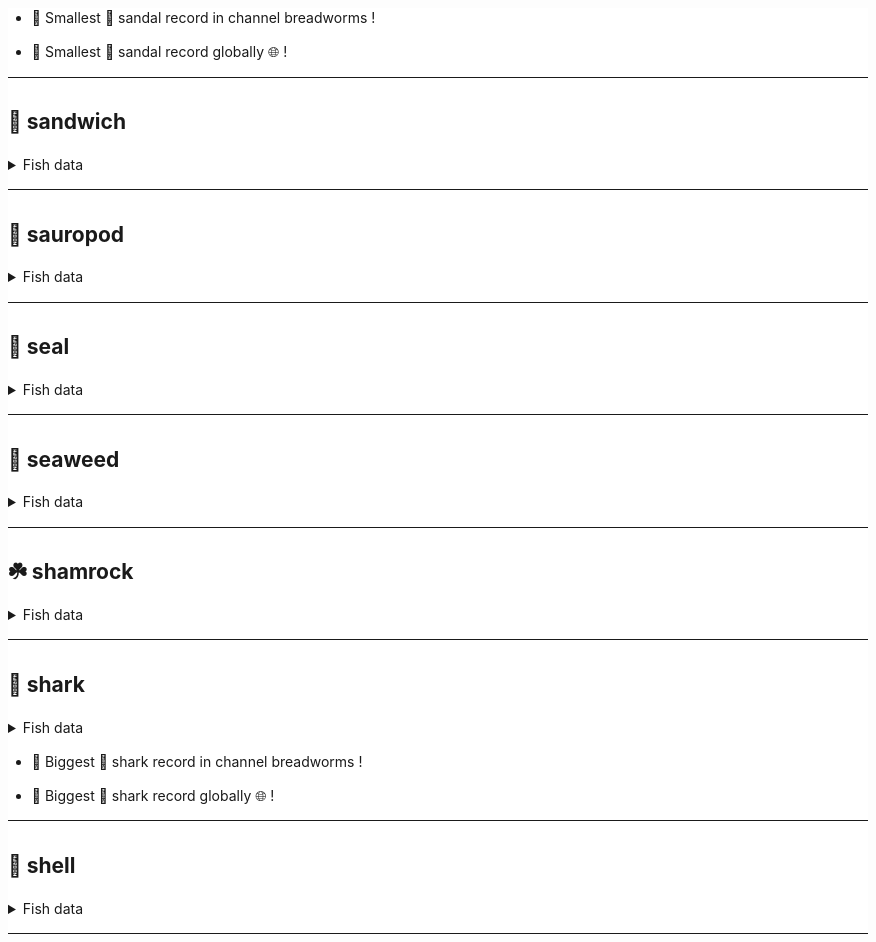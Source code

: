 
*  🥇 Smallest 👡 sandal record in channel breadworms !

*  🥇 Smallest 👡 sandal record globally 🌐 !

---------------

## 🥪 sandwich

<details><summary>Fish data</summary></details>

---------------

## 🦕 sauropod

<details><summary>Fish data</summary></details>

---------------

## 🦭 seal

<details><summary>Fish data</summary></details>

---------------

## 🌿 seaweed

<details><summary>Fish data</summary></details>

---------------

## ☘️ shamrock

<details><summary>Fish data</summary></details>

---------------

## 🦈 shark

<details><summary>Fish data</summary></details>


*  🥇 Biggest 🦈 shark record in channel breadworms !

*  🥇 Biggest 🦈 shark record globally 🌐 !

---------------

## 🐚 shell

<details><summary>Fish data</summary></details>

---------------
